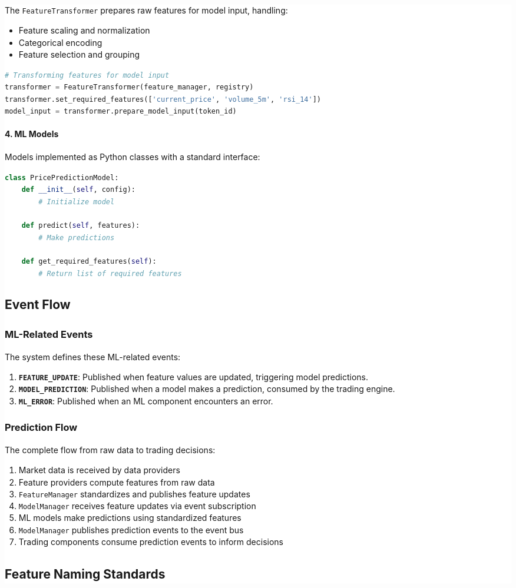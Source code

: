 The `FeatureTransformer` prepares raw features for model input, handling:

- Feature scaling and normalization
- Categorical encoding
- Feature selection and grouping

```python
# Transforming features for model input
transformer = FeatureTransformer(feature_manager, registry)
transformer.set_required_features(['current_price', 'volume_5m', 'rsi_14'])
model_input = transformer.prepare_model_input(token_id)
```

#### 4. ML Models

Models implemented as Python classes with a standard interface:

```python
class PricePredictionModel:
    def __init__(self, config):
        # Initialize model
        
    def predict(self, features):
        # Make predictions
        
    def get_required_features(self):
        # Return list of required features
```

## Event Flow

### ML-Related Events

The system defines these ML-related events:

1. **`FEATURE_UPDATE`**: Published when feature values are updated, triggering model predictions.
2. **`MODEL_PREDICTION`**: Published when a model makes a prediction, consumed by the trading engine.
3. **`ML_ERROR`**: Published when an ML component encounters an error.

### Prediction Flow

The complete flow from raw data to trading decisions:

1. Market data is received by data providers
2. Feature providers compute features from raw data
3. `FeatureManager` standardizes and publishes feature updates
4. `ModelManager` receives feature updates via event subscription
5. ML models make predictions using standardized features
6. `ModelManager` publishes prediction events to the event bus
7. Trading components consume prediction events to inform decisions

## Feature Naming Standards
